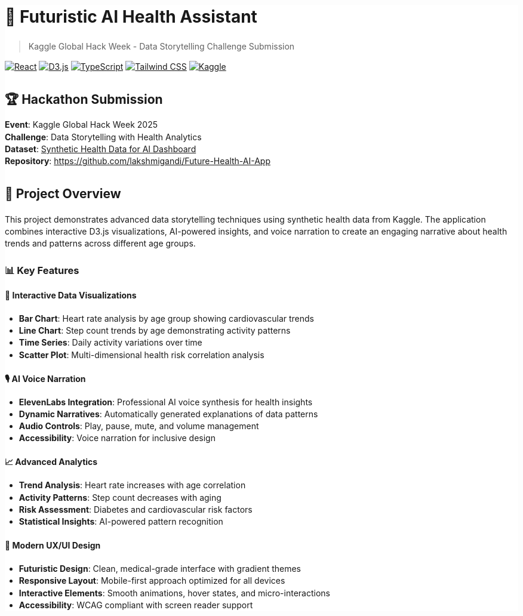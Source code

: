 # 🏥 Futuristic AI Health Assistant

> Kaggle Global Hack Week - Data Storytelling Challenge Submission

[![React](https://img.shields.io/badge/React-18-blue.svg)](https://reactjs.org/)
[![D3.js](https://img.shields.io/badge/D3.js-7.8-orange.svg)](https://d3js.org/)
[![TypeScript](https://img.shields.io/badge/TypeScript-5.0-blue.svg)](https://www.typescriptlang.org/)
[![Tailwind CSS](https://img.shields.io/badge/Tailwind-3.4-38B2AC.svg)](https://tailwindcss.com/)
[![Kaggle](https://img.shields.io/badge/Kaggle-Dataset-20BEFF.svg)](https://www.kaggle.com/datasets/lakshmigandi/synthetic-health-data-for-ai-dashboard/data)

## 🏆 Hackathon Submission

**Event**: Kaggle Global Hack Week 2025  
**Challenge**: Data Storytelling with Health Analytics  
**Dataset**: [Synthetic Health Data for AI Dashboard](https://www.kaggle.com/datasets/lakshmigandi/synthetic-health-data-for-ai-dashboard/data)  
**Repository**: https://github.com/lakshmigandi/Future-Health-AI-App

## 🌟 Project Overview

This project demonstrates advanced data storytelling techniques using synthetic health data from Kaggle. The application combines interactive D3.js visualizations, AI-powered insights, and voice narration to create an engaging narrative about health trends and patterns across different age groups.

### 📊 Key Features

#### 🎨 Interactive Data Visualizations
- **Bar Chart**: Heart rate analysis by age group showing cardiovascular trends
- **Line Chart**: Step count trends by age demonstrating activity patterns
- **Time Series**: Daily activity variations over time
- **Scatter Plot**: Multi-dimensional health risk correlation analysis

#### 🎙️ AI Voice Narration
- **ElevenLabs Integration**: Professional AI voice synthesis for health insights
- **Dynamic Narratives**: Automatically generated explanations of data patterns
- **Audio Controls**: Play, pause, mute, and volume management
- **Accessibility**: Voice narration for inclusive design

#### 📈 Advanced Analytics
- **Trend Analysis**: Heart rate increases with age correlation
- **Activity Patterns**: Step count decreases with aging
- **Risk Assessment**: Diabetes and cardiovascular risk factors
- **Statistical Insights**: AI-powered pattern recognition

#### 📱 Modern UX/UI Design
- **Futuristic Design**: Clean, medical-grade interface with gradient themes
- **Responsive Layout**: Mobile-first approach optimized for all devices
- **Interactive Elements**: Smooth animations, hover states, and micro-interactions
- **Accessibility**: WCAG compliant with screen reader support
